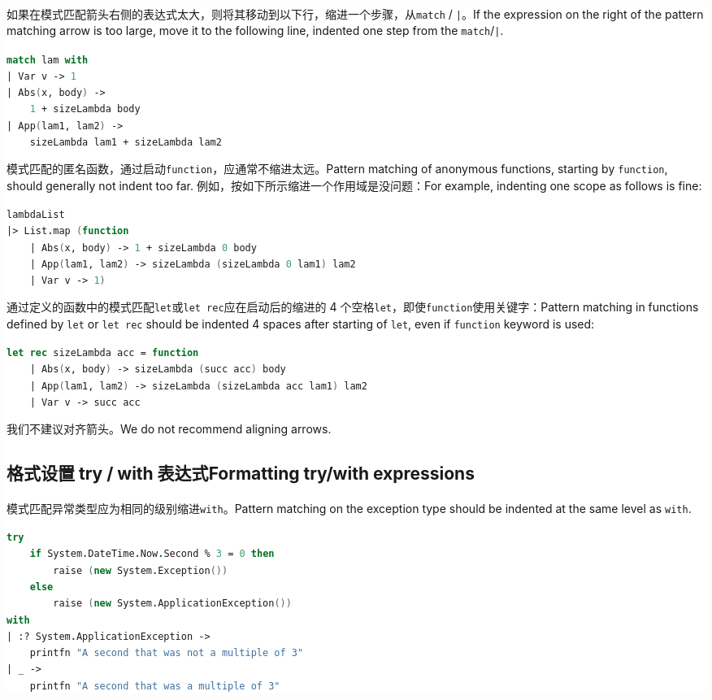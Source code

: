 <span data-ttu-id="b58c0-198">如果在模式匹配箭头右侧的表达式太大，则将其移动到以下行，缩进一个步骤，从`match` / `|`。</span><span class="sxs-lookup"><span data-stu-id="b58c0-198">If the expression on the right of the pattern matching arrow is too large, move it to the following line, indented one step from the `match`/`|`.</span></span>

```fsharp
match lam with
| Var v -> 1
| Abs(x, body) ->
    1 + sizeLambda body
| App(lam1, lam2) ->
    sizeLambda lam1 + sizeLambda lam2

```

<span data-ttu-id="b58c0-199">模式匹配的匿名函数，通过启动`function`，应通常不缩进太远。</span><span class="sxs-lookup"><span data-stu-id="b58c0-199">Pattern matching of anonymous functions, starting by `function`, should generally not indent too far.</span></span> <span data-ttu-id="b58c0-200">例如，按如下所示缩进一个作用域是没问题：</span><span class="sxs-lookup"><span data-stu-id="b58c0-200">For example, indenting one scope as follows is fine:</span></span>

```fsharp
lambdaList
|> List.map (function
    | Abs(x, body) -> 1 + sizeLambda 0 body
    | App(lam1, lam2) -> sizeLambda (sizeLambda 0 lam1) lam2
    | Var v -> 1)
```

<span data-ttu-id="b58c0-201">通过定义的函数中的模式匹配`let`或`let rec`应在启动后的缩进的 4 个空格`let`，即使`function`使用关键字：</span><span class="sxs-lookup"><span data-stu-id="b58c0-201">Pattern matching in functions defined by `let` or `let rec` should be indented 4 spaces after starting of `let`, even if `function` keyword is used:</span></span>

```fsharp
let rec sizeLambda acc = function
    | Abs(x, body) -> sizeLambda (succ acc) body
    | App(lam1, lam2) -> sizeLambda (sizeLambda acc lam1) lam2
    | Var v -> succ acc
```

<span data-ttu-id="b58c0-202">我们不建议对齐箭头。</span><span class="sxs-lookup"><span data-stu-id="b58c0-202">We do not recommend aligning arrows.</span></span>

## <a name="formatting-trywith-expressions"></a><span data-ttu-id="b58c0-203">格式设置 try / with 表达式</span><span class="sxs-lookup"><span data-stu-id="b58c0-203">Formatting try/with expressions</span></span>

<span data-ttu-id="b58c0-204">模式匹配异常类型应为相同的级别缩进`with`。</span><span class="sxs-lookup"><span data-stu-id="b58c0-204">Pattern matching on the exception type should be indented at the same level as `with`.</span></span>

```fsharp
try
    if System.DateTime.Now.Second % 3 = 0 then
        raise (new System.Exception())
    else
        raise (new System.ApplicationException())
with
| :? System.ApplicationException ->
    printfn "A second that was not a multiple of 3"
| _ ->
    printfn "A second that was a multiple of 3"
```
